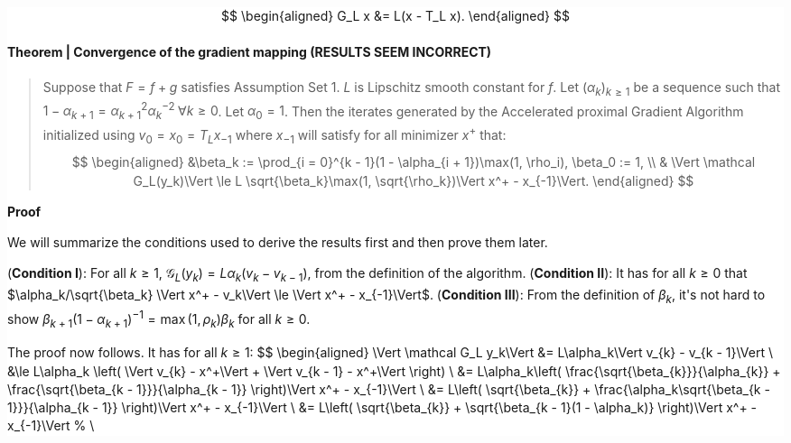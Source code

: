 $$
\begin{aligned}
    G_L x &= L(x - T_L x). 
\end{aligned}
$$

#### **Theorem | Convergence of the gradient mapping (RESULTS SEEM INCORRECT)**
> Suppose that $F = f + g$ satisfies Assumption Set 1. 
> $L$ is Lipschitz smooth constant for $f$. 
> Let $(\alpha_k)_{k \ge 1}$ be a sequence such that $1 - \alpha_{k + 1} = \alpha_{k + 1}^2\alpha_k^{-2} \; \forall k \ge 0$. 
> Let $\alpha_0 = 1$.
> Then the iterates generated by the Accelerated proximal Gradient Algorithm initialized using $v_0 = x_0 = T_{L}x_{-1}$ where $x_{-1}$ will satisfy for all minimizer $x^+$ that: 
> $$
> \begin{aligned}
>     &\beta_k := \prod_{i = 0}^{k - 1}(1 - \alpha_{i + 1})\max(1, \rho_i), \beta_0 := 1, 
>     \\
>     & \Vert \mathcal G_L(y_k)\Vert \le L \sqrt{\beta_k}\max(1, \sqrt{\rho_k})\Vert x^+ - x_{-1}\Vert. 
> \end{aligned}
> $$

**Proof**


We will summarize the conditions used to derive the results first and then prove them later. 

(**Condition I**): For all $k \ge 1$, $\mathcal G_L(y_k) = L\alpha_k(v_k - v_{k - 1})$, from the definition of the algorithm. 
(**Condition II**): It has for all $k \ge 0$ that $\alpha_k/\sqrt{\beta_k} \Vert x^+ - v_k\Vert \le \Vert x^+ - x_{-1}\Vert$.
(**Condition III**): From the definition of $\beta_k$, it's not hard to show $\beta_{k + 1}(1 - \alpha_{k + 1})^{-1} = \max(1, \rho_k)\beta_k$ for all $k\ge 0$. 

The proof now follows. 
It has for all $k \ge 1$: 
$$
\begin{aligned}
    \Vert \mathcal G_L y_k\Vert
    &= 
    L\alpha_k\Vert v_{k} - v_{k - 1}\Vert
    \\
    &\le 
    L\alpha_k \left(
        \Vert v_{k} - x^+\Vert + \Vert v_{k - 1} - x^+\Vert
    \right)
    \\
    &= L\alpha_k\left(
        \frac{\sqrt{\beta_{k}}}{\alpha_{k}} + 
        \frac{\sqrt{\beta_{k - 1}}}{\alpha_{k - 1}}
    \right)\Vert x^+ - x_{-1}\Vert
    \\
    &= 
    L\left(
        \sqrt{\beta_{k}} + 
        \frac{\alpha_k\sqrt{\beta_{k - 1}}}{\alpha_{k - 1}}
    \right)\Vert x^+ - x_{-1}\Vert
    \\
    &= 
    L\left(
        \sqrt{\beta_{k}} + 
        \sqrt{\beta_{k - 1}(1 - \alpha_k)}
    \right)\Vert x^+ - x_{-1}\Vert
    % \\